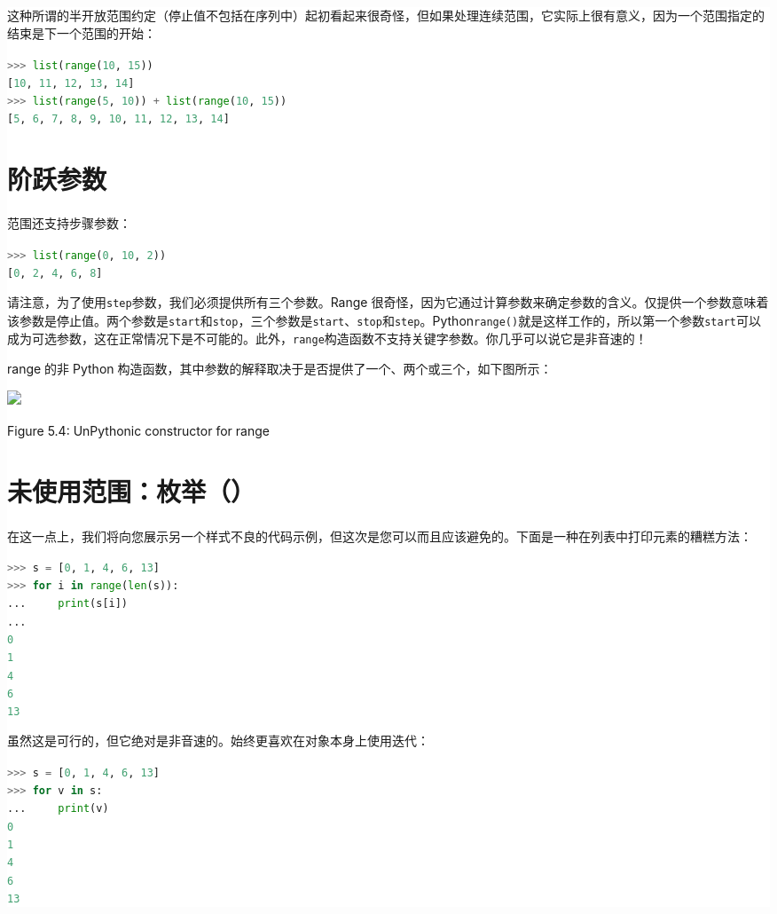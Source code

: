 这种所谓的半开放范围约定（停止值不包括在序列中）起初看起来很奇怪，但如果处理连续范围，它实际上很有意义，因为一个范围指定的结束是下一个范围的开始：

```py
>>> list(range(10, 15))
[10, 11, 12, 13, 14]
>>> list(range(5, 10)) + list(range(10, 15))
[5, 6, 7, 8, 9, 10, 11, 12, 13, 14]

```

# 阶跃参数

范围还支持步骤参数：

```py
>>> list(range(0, 10, 2))
[0, 2, 4, 6, 8]

```

请注意，为了使用`step`参数，我们必须提供所有三个参数。Range 很奇怪，因为它通过计算参数来确定参数的含义。仅提供一个参数意味着该参数是停止值。两个参数是`start`和`stop`，三个参数是`start`、`stop`和`step`。Python`range()`就是这样工作的，所以第一个参数`start`可以成为可选参数，这在正常情况下是不可能的。此外，`range`构造函数不支持关键字参数。你几乎可以说它是非音速的！

range 的非 Python 构造函数，其中参数的解释取决于是否提供了一个、两个或三个，如下图所示：

![](../images/00028.jpeg)

Figure 5.4: UnPythonic constructor for range

# 未使用范围：枚举（）

在这一点上，我们将向您展示另一个样式不良的代码示例，但这次是您可以而且应该避免的。下面是一种在列表中打印元素的糟糕方法：

```py
>>> s = [0, 1, 4, 6, 13]
>>> for i in range(len(s)):
...     print(s[i])
...
0
1
4
6
13

```

虽然这是可行的，但它绝对是非音速的。始终更喜欢在对象本身上使用迭代：

```py
>>> s = [0, 1, 4, 6, 13]
>>> for v in s:
...     print(v)
0
1
4
6
13

```
